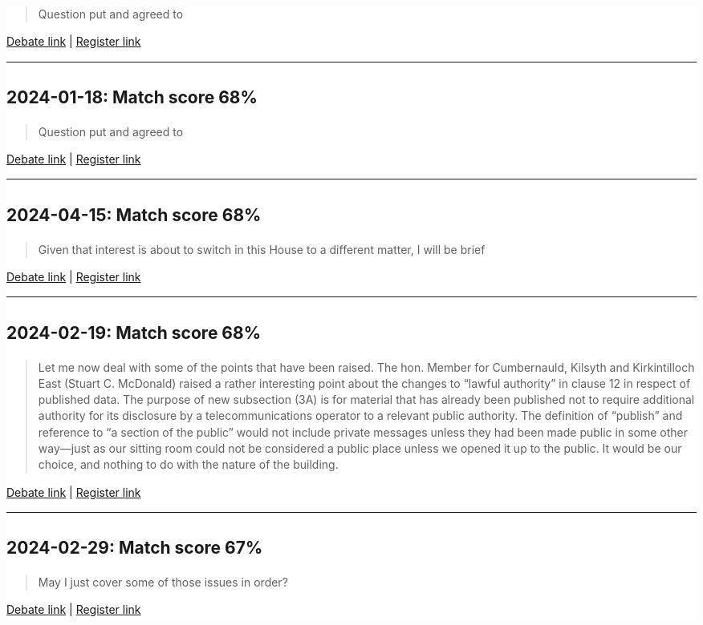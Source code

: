 >Question put and agreed to

[Debate link](https://www.theyworkforyou.com/debates/?id=2024-02-19a.558.4) | [Register link](https://www.theyworkforyou.com/mp/25374/register)


---



## 2024-01-18: Match score 68%

>Question put and agreed to

[Debate link](https://www.theyworkforyou.com/debates/?id=2024-01-18d.1056.5) | [Register link](https://www.theyworkforyou.com/mp/25374/register)


---



## 2024-04-15: Match score 68%

>Given that interest is about to switch in this House to a different matter, I will be brief

[Debate link](https://www.theyworkforyou.com/debates/?id=2024-04-15e.20.3) | [Register link](https://www.theyworkforyou.com/mp/25374/register)


---



## 2024-02-19: Match score 68%

>Let me now deal with some of the points that have been raised. The hon. Member for Cumbernauld, Kilsyth and Kirkintilloch East (Stuart C. McDonald) raised a rather interesting point about the changes to “lawful authority” in clause 12 in respect of published data. The purpose of new subsection (3A) is for material that has already been published not to require additional authority for its disclosure by a telecommunications operator to a relevant public authority. The definition of “publish” and reference to “a section of the public” would not include private messages unless they had been made public in some other way—just as our sitting room could not be considered a public place unless we opened it up to the public. It would be our choice, and nothing to do with the nature of the building.

[Debate link](https://www.theyworkforyou.com/debates/?id=2024-02-19a.554.0) | [Register link](https://www.theyworkforyou.com/mp/25374/register)


---



## 2024-02-29: Match score 67%

>May I just cover some of those issues in order?

[Debate link](https://www.theyworkforyou.com/debates/?id=2024-02-29b.476.2) | [Register link](https://www.theyworkforyou.com/mp/25374/register)
